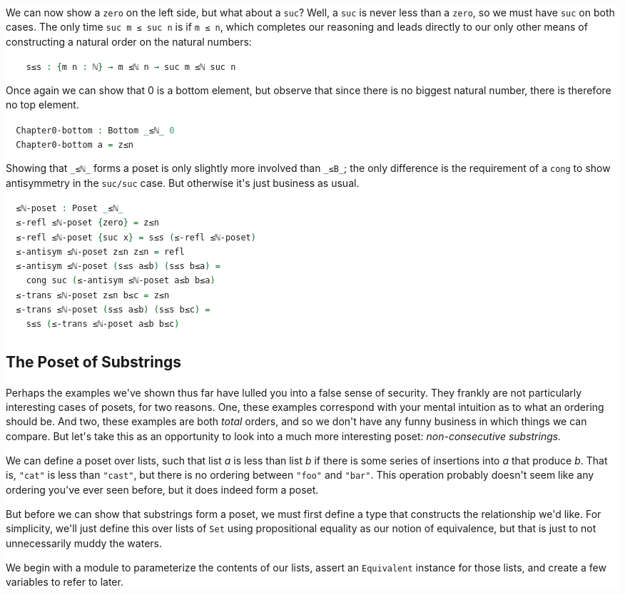 We can now show a `zero` on the left side, but what about a `suc`? Well, a `suc`
is never less than a `zero`, so we must have `suc` on both cases. The only time
`suc m ≤ suc n` is if `m ≤ n`, which completes our reasoning and leads directly
to our only other means of constructing a natural order on the natural numbers:

```agda
    s≤s : {m n : ℕ} → m ≤ℕ n → suc m ≤ℕ suc n
```

Once again we can show that 0 is a bottom element, but observe that since there
is no biggest natural number, there is therefore no top element.

```agda
  Chapter0-bottom : Bottom _≤ℕ_ 0
  Chapter0-bottom a = z≤n
```

Showing that `_≤ℕ_` forms a poset is only slightly more involved than `_≤B_`;
the only difference is the requirement of a `cong` to show antisymmetry in the
`suc/suc` case. But otherwise it's just business as usual.

```agda
  ≤ℕ-poset : Poset _≤ℕ_
  ≤-refl ≤ℕ-poset {zero} = z≤n
  ≤-refl ≤ℕ-poset {suc x} = s≤s (≤-refl ≤ℕ-poset)
  ≤-antisym ≤ℕ-poset z≤n z≤n = refl
  ≤-antisym ≤ℕ-poset (s≤s a≤b) (s≤s b≤a) =
    cong suc (≤-antisym ≤ℕ-poset a≤b b≤a)
  ≤-trans ≤ℕ-poset z≤n b≤c = z≤n
  ≤-trans ≤ℕ-poset (s≤s a≤b) (s≤s b≤c) =
    s≤s (≤-trans ≤ℕ-poset a≤b b≤c)
```

## The Poset of Substrings

Perhaps the examples we've shown thus far have lulled you into a false sense of
security. They frankly are not particularly interesting cases of posets, for two
reasons. One, these examples correspond with your mental intuition as to what an
ordering should be. And two, these examples are both *total* orders, and so we
don't have any funny business in which things we can compare. But let's take
this as an opportunity to look into a much more interesting poset:
*non-consecutive substrings.*

We can define a poset over lists, such that list $a$ is less than list $b$ if
there is some series of insertions into $a$ that produce $b$. That is, `"cat"`
is less than `"cast"`, but there is no ordering between `"foo"` and `"bar"`.
This operation probably doesn't seem like any ordering you've ever seen before,
but it does indeed form a poset.

But before we can show that substrings form a poset, we must first define a type
that constructs the relationship we'd like. For simplicity, we'll just define
this over lists of `Set` using propositional equality as our notion of
equivalence, but that is just to not unnecessarily muddy the waters.

We begin with a module to parameterize the contents of our lists, assert an
`Equivalent` instance for those lists, and create a few variables to refer to
later.
